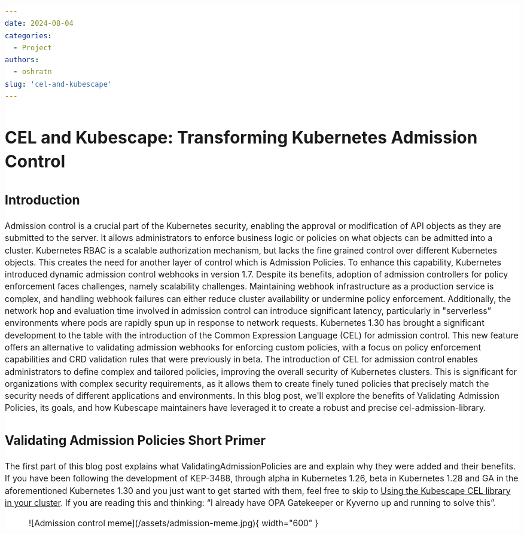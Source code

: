 ```yaml
---
date: 2024-08-04
categories:
  - Project
authors:
  - oshratn
slug: 'cel-and-kubescape'
---
```

# CEL and Kubescape: Transforming Kubernetes Admission Control

## Introduction
Admission control is a crucial part of the Kubernetes security, enabling the approval or modification of API objects as they are submitted to the server. It allows administrators to enforce business logic or policies on what objects can be admitted into a cluster. Kubernetes RBAC is a scalable authorization mechanism, but lacks the fine grained control over different Kubernetes objects. This creates the need for another layer of control which is Admission Policies. To enhance this capability, Kubernetes introduced dynamic admission control webhooks in version 1.7. Despite its benefits, adoption of admission controllers for policy enforcement faces challenges, namely scalability challenges. Maintaining webhook infrastructure as a production service is complex, and handling webhook failures can either reduce cluster availability or undermine policy enforcement. Additionally, the network hop and evaluation time involved in admission control can introduce significant latency, particularly in "serverless” environments where pods are rapidly spun up in response to network requests.
Kubernetes 1.30 has brought a significant development to the table with the introduction of the Common Expression Language (CEL) for admission control. This new feature offers an alternative to validating admission webhooks for enforcing custom policies, with a focus on policy enforcement capabilities and CRD validation rules that were previously in beta.
The introduction of CEL for admission control enables administrators to define complex and tailored policies, improving the overall security of Kubernetes clusters. This is significant for organizations with complex security requirements, as it allows them to create finely tuned policies that precisely match the security needs of different applications and environments.
In this blog post, we'll explore the benefits of Validating Admission Policies, its goals, and how Kubescape maintainers have leveraged it to create a robust and precise cel-admission-library.

## Validating Admission Policies Short Primer
The first part of this blog post explains what ValidatingAdmissionPolicies are and explain why they were added and their benefits. If you have been following the development of KEP-3488, through alpha in Kubernetes 1.26, beta in Kubernetes 1.28 and GA in the aforementioned Kubernetes 1.30 and you just want to get started with them, feel free to skip to [Using the Kubescape CEL library in your cluster](#using-the-kubescape-cel-library-in-your-cluster).
If you are reading this and thinking: “I already have OPA Gatekeeper or Kyverno up and running to solve this”.

<figure markdown>
  ![Admission control meme](/assets/admission-meme.jpg){ width="600" }
</figure>
